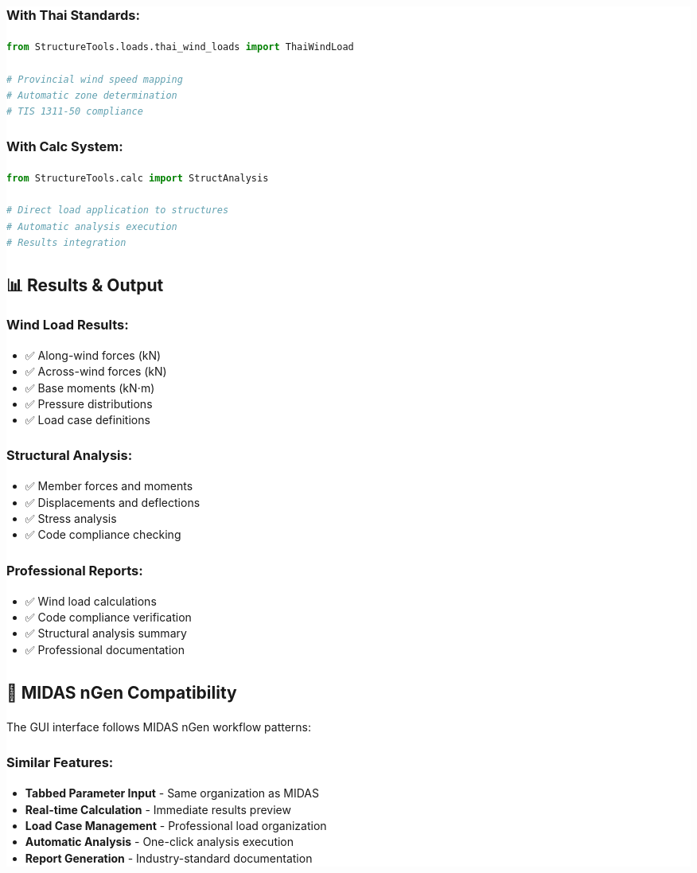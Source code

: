 ### **With Thai Standards:**
```python
from StructureTools.loads.thai_wind_loads import ThaiWindLoad

# Provincial wind speed mapping
# Automatic zone determination
# TIS 1311-50 compliance
```

### **With Calc System:**
```python
from StructureTools.calc import StructAnalysis

# Direct load application to structures
# Automatic analysis execution
# Results integration
```

## 📊 **Results & Output**

### **Wind Load Results:**
- ✅ Along-wind forces (kN)
- ✅ Across-wind forces (kN)  
- ✅ Base moments (kN⋅m)
- ✅ Pressure distributions
- ✅ Load case definitions

### **Structural Analysis:**
- ✅ Member forces and moments
- ✅ Displacements and deflections
- ✅ Stress analysis
- ✅ Code compliance checking

### **Professional Reports:**
- ✅ Wind load calculations
- ✅ Code compliance verification
- ✅ Structural analysis summary
- ✅ Professional documentation

## 🎯 **MIDAS nGen Compatibility**

The GUI interface follows MIDAS nGen workflow patterns:

### **Similar Features:**
- **Tabbed Parameter Input** - Same organization as MIDAS
- **Real-time Calculation** - Immediate results preview
- **Load Case Management** - Professional load organization
- **Automatic Analysis** - One-click analysis execution
- **Report Generation** - Industry-standard documentation

